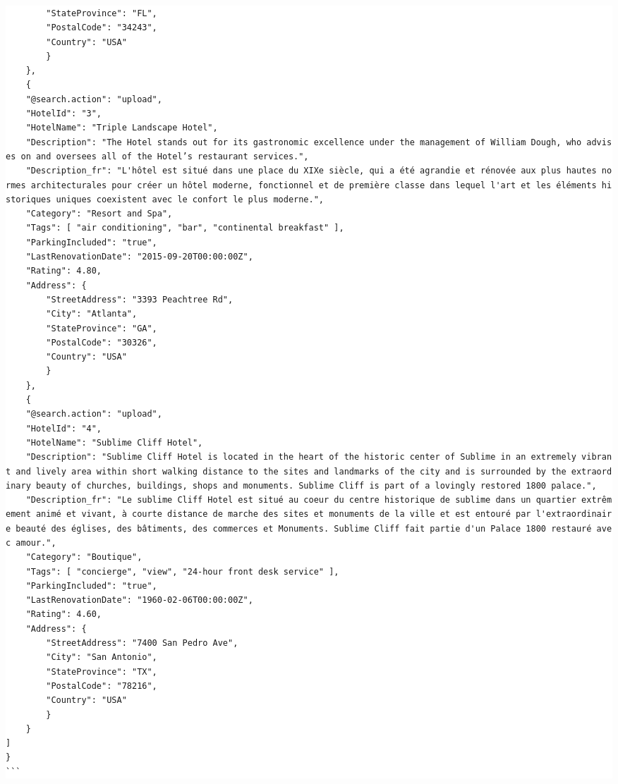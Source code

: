             "StateProvince": "FL",
            "PostalCode": "34243",
            "Country": "USA"
            }
        },
        {
        "@search.action": "upload",
        "HotelId": "3",
        "HotelName": "Triple Landscape Hotel",
        "Description": "The Hotel stands out for its gastronomic excellence under the management of William Dough, who advises on and oversees all of the Hotel’s restaurant services.",
        "Description_fr": "L'hôtel est situé dans une place du XIXe siècle, qui a été agrandie et rénovée aux plus hautes normes architecturales pour créer un hôtel moderne, fonctionnel et de première classe dans lequel l'art et les éléments historiques uniques coexistent avec le confort le plus moderne.",
        "Category": "Resort and Spa",
        "Tags": [ "air conditioning", "bar", "continental breakfast" ],
        "ParkingIncluded": "true",
        "LastRenovationDate": "2015-09-20T00:00:00Z",
        "Rating": 4.80,
        "Address": {
            "StreetAddress": "3393 Peachtree Rd",
            "City": "Atlanta",
            "StateProvince": "GA",
            "PostalCode": "30326",
            "Country": "USA"
            }
        },
        {
        "@search.action": "upload",
        "HotelId": "4",
        "HotelName": "Sublime Cliff Hotel",
        "Description": "Sublime Cliff Hotel is located in the heart of the historic center of Sublime in an extremely vibrant and lively area within short walking distance to the sites and landmarks of the city and is surrounded by the extraordinary beauty of churches, buildings, shops and monuments. Sublime Cliff is part of a lovingly restored 1800 palace.",
        "Description_fr": "Le sublime Cliff Hotel est situé au coeur du centre historique de sublime dans un quartier extrêmement animé et vivant, à courte distance de marche des sites et monuments de la ville et est entouré par l'extraordinaire beauté des églises, des bâtiments, des commerces et Monuments. Sublime Cliff fait partie d'un Palace 1800 restauré avec amour.",
        "Category": "Boutique",
        "Tags": [ "concierge", "view", "24-hour front desk service" ],
        "ParkingIncluded": "true",
        "LastRenovationDate": "1960-02-06T00:00:00Z",
        "Rating": 4.60,
        "Address": {
            "StreetAddress": "7400 San Pedro Ave",
            "City": "San Antonio",
            "StateProvince": "TX",
            "PostalCode": "78216",
            "Country": "USA"
            }
        }
    ]
    }
    ```   
